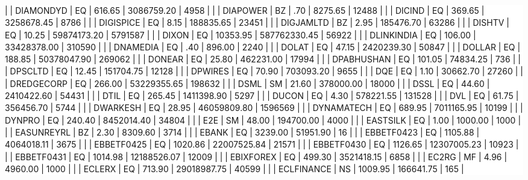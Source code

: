 |  | DIAMONDYD | EQ | 616.65 | 3086759.20 | 4958 |
|  | DIAPOWER | BZ | .70 | 8275.65 | 12488 |
|  | DICIND | EQ | 369.65 | 3258678.45 | 8786 |
|  | DIGISPICE | EQ | 8.15 | 188835.65 | 23451 |
|  | DIGJAMLTD | BZ | 2.95 | 185476.70 | 63286 |
|  | DISHTV | EQ | 10.25 | 59874173.20 | 5791587 |
|  | DIXON | EQ | 10353.95 | 587762330.45 | 56922 |
|  | DLINKINDIA | EQ | 106.00 | 33428378.00 | 310590 |
|  | DNAMEDIA | EQ | .40 | 896.00 | 2240 |
|  | DOLAT | EQ | 47.15 | 2420239.30 | 50847 |
|  | DOLLAR | EQ | 188.85 | 50378047.90 | 269062 |
|  | DONEAR | EQ | 25.80 | 462231.00 | 17994 |
|  | DPABHUSHAN | EQ | 101.05 | 74834.25 | 736 |
|  | DPSCLTD | EQ | 12.45 | 151704.75 | 12128 |
|  | DPWIRES | EQ | 70.90 | 703093.20 | 9655 |
|  | DQE | EQ | 1.10 | 30662.70 | 27260 |
|  | DREDGECORP | EQ | 266.00 | 53229355.65 | 198632 |
|  | DSML | SM | 21.60 | 378000.00 | 18000 |
|  | DSSL | EQ | 44.60 | 2410422.60 | 54431 |
|  | DTIL | EQ | 265.45 | 1411398.90 | 5297 |
|  | DUCON | EQ | 4.30 | 578221.55 | 131528 |
|  | DVL | EQ | 61.75 | 356456.70 | 5744 |
|  | DWARKESH | EQ | 28.95 | 46059809.80 | 1596569 |
|  | DYNAMATECH | EQ | 689.95 | 7011165.95 | 10199 |
|  | DYNPRO | EQ | 240.40 | 8452014.40 | 34804 |
|  | E2E | SM | 48.00 | 194700.00 | 4000 |
|  | EASTSILK | EQ | 1.00 | 1000.00 | 1000 |
|  | EASUNREYRL | BZ | 2.30 | 8309.60 | 3714 |
|  | EBANK | EQ | 3239.00 | 51951.90 | 16 |
|  | EBBETF0423 | EQ | 1105.88 | 4064018.11 | 3675 |
|  | EBBETF0425 | EQ | 1020.86 | 22007525.84 | 21571 |
|  | EBBETF0430 | EQ | 1126.65 | 12307005.23 | 10923 |
|  | EBBETF0431 | EQ | 1014.98 | 12188526.07 | 12009 |
|  | EBIXFOREX | EQ | 499.30 | 3521418.15 | 6858 |
|  | EC2RG | MF | 4.96 | 4960.00 | 1000 |
|  | ECLERX | EQ | 713.90 | 29018987.75 | 40599 |
|  | ECLFINANCE | NS | 1009.95 | 166641.75 | 165 |
